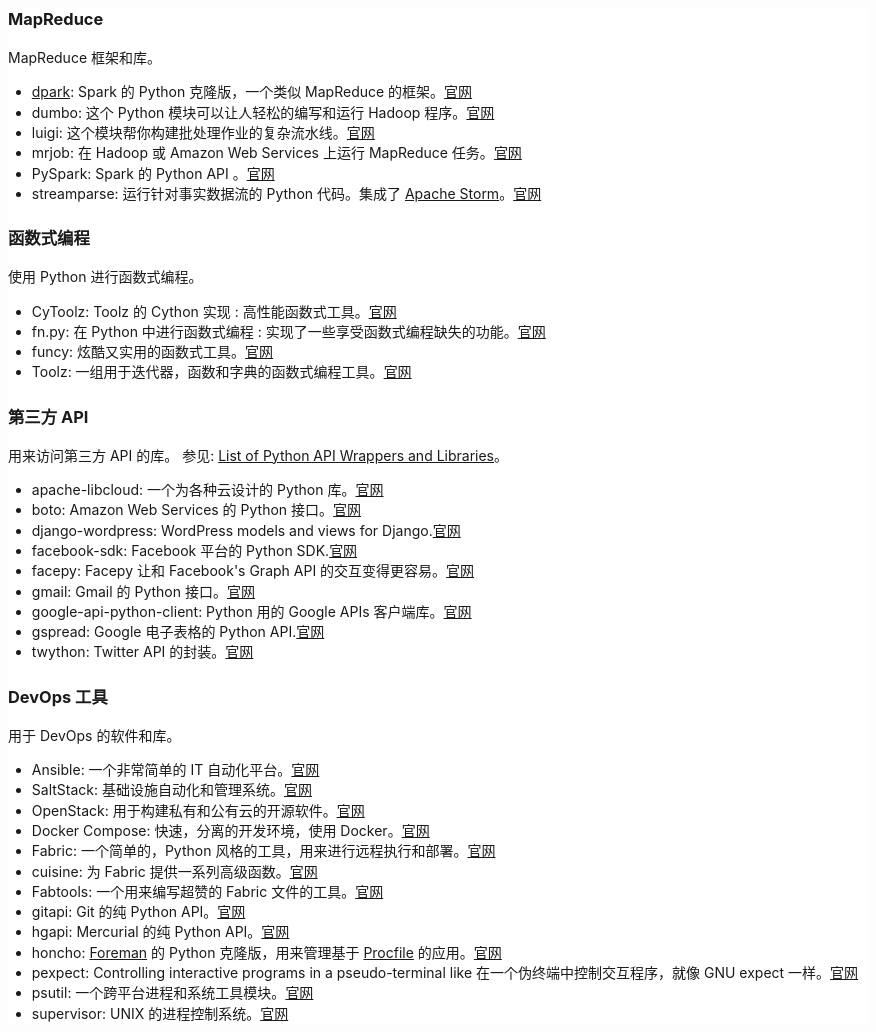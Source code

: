 ### MapReduce

MapReduce 框架和库。

*   [dpark](http://hao.importnew.com/dpark/): Spark 的 Python 克隆版，一个类似 MapReduce 的框架。[官网](https://github.com/douban/dpark)
*   dumbo: 这个 Python 模块可以让人轻松的编写和运行 Hadoop 程序。[官网](https://github.com/klbostee/dumbo)
*   luigi: 这个模块帮你构建批处理作业的复杂流水线。[官网](https://github.com/spotify/luigi)
*   mrjob: 在 Hadoop 或 Amazon Web Services 上运行 MapReduce 任务。[官网](https://github.com/Yelp/mrjob)
*   PySpark: Spark 的 Python API 。[官网](http://spark.apache.org/docs/latest/programming-guide.html)
*   streamparse: 运行针对事实数据流的 Python 代码。集成了 [Apache Storm](http://storm.apache.org/)。[官网](https://github.com/Parsely/streamparse)

### 函数式编程

使用 Python 进行函数式编程。

*   CyToolz: Toolz 的 Cython 实现 : 高性能函数式工具。[官网](https://github.com/pytoolz/cytoolz/)
*   fn.py: 在 Python 中进行函数式编程 : 实现了一些享受函数式编程缺失的功能。[官网](https://github.com/kachayev/fn.py)
*   funcy: 炫酷又实用的函数式工具。[官网](https://github.com/Suor/funcy)
*   Toolz: 一组用于迭代器，函数和字典的函数式编程工具。[官网](https://github.com/pytoolz/toolz)

### 第三方 API

用来访问第三方 API 的库。 参见:  [List of Python API Wrappers and Libraries](https://github.com/realpython/list-of-python-api-wrappers)。

*   apache-libcloud: 一个为各种云设计的 Python 库。[官网](https://libcloud.apache.org/)
*   boto: Amazon Web Services 的 Python 接口。[官网](https://github.com/boto/boto)
*   django-wordpress: WordPress models and views for Django.[官网](https://github.com/sunlightlabs/django-wordpress/)
*   facebook-sdk: Facebook 平台的 Python SDK.[官网](https://github.com/mobolic/facebook-sdk)
*   facepy: Facepy 让和 Facebook's Graph API 的交互变得更容易。[官网](https://github.com/jgorset/facepy)
*   gmail: Gmail 的 Python 接口。[官网](https://github.com/charlierguo/gmail)
*   google-api-python-client: Python 用的 Google APIs 客户端库。[官网](https://github.com/google/google-api-python-client)
*   gspread: Google 电子表格的 Python API.[官网](https://github.com/burnash/gspread)
*   twython: Twitter API 的封装。[官网](https://github.com/ryanmcgrath/twython)

### DevOps 工具

用于 DevOps 的软件和库。

*   Ansible: 一个非常简单的 IT 自动化平台。[官网](https://github.com/ansible/ansible)
*   SaltStack: 基础设施自动化和管理系统。[官网](https://github.com/saltstack/salt)
*   OpenStack: 用于构建私有和公有云的开源软件。[官网](http://www.openstack.org/)
*   Docker Compose: 快速，分离的开发环境，使用 Docker。[官网](https://docs.docker.com/compose/)
*   Fabric: 一个简单的，Python 风格的工具，用来进行远程执行和部署。[官网](http://www.fabfile.org/)
*   cuisine: 为 Fabric 提供一系列高级函数。[官网](https://github.com/sebastien/cuisine)
*   Fabtools: 一个用来编写超赞的 Fabric 文件的工具。[官网](https://github.com/ronnix/fabtools)
*   gitapi: Git 的纯 Python API。[官网](https://bitbucket.org/haard/gitapi)
*   hgapi: Mercurial 的纯 Python API。[官网](https://bitbucket.org/haard/hgapi)
*   honcho: [Foreman](https://github.com/ddollar/foreman) 的 Python 克隆版，用来管理基于 [Procfile](https://devcenter.heroku.com/articles/procfile) 的应用。[官网](https://github.com/nickstenning/honcho)
*   pexpect: Controlling interactive programs in a pseudo-terminal like 在一个伪终端中控制交互程序，就像 GNU expect 一样。[官网](https://github.com/pexpect/pexpect)
*   psutil: 一个跨平台进程和系统工具模块。[官网](https://github.com/giampaolo/psutil)
*   supervisor: UNIX 的进程控制系统。[官网](https://github.com/Supervisor/supervisor)
